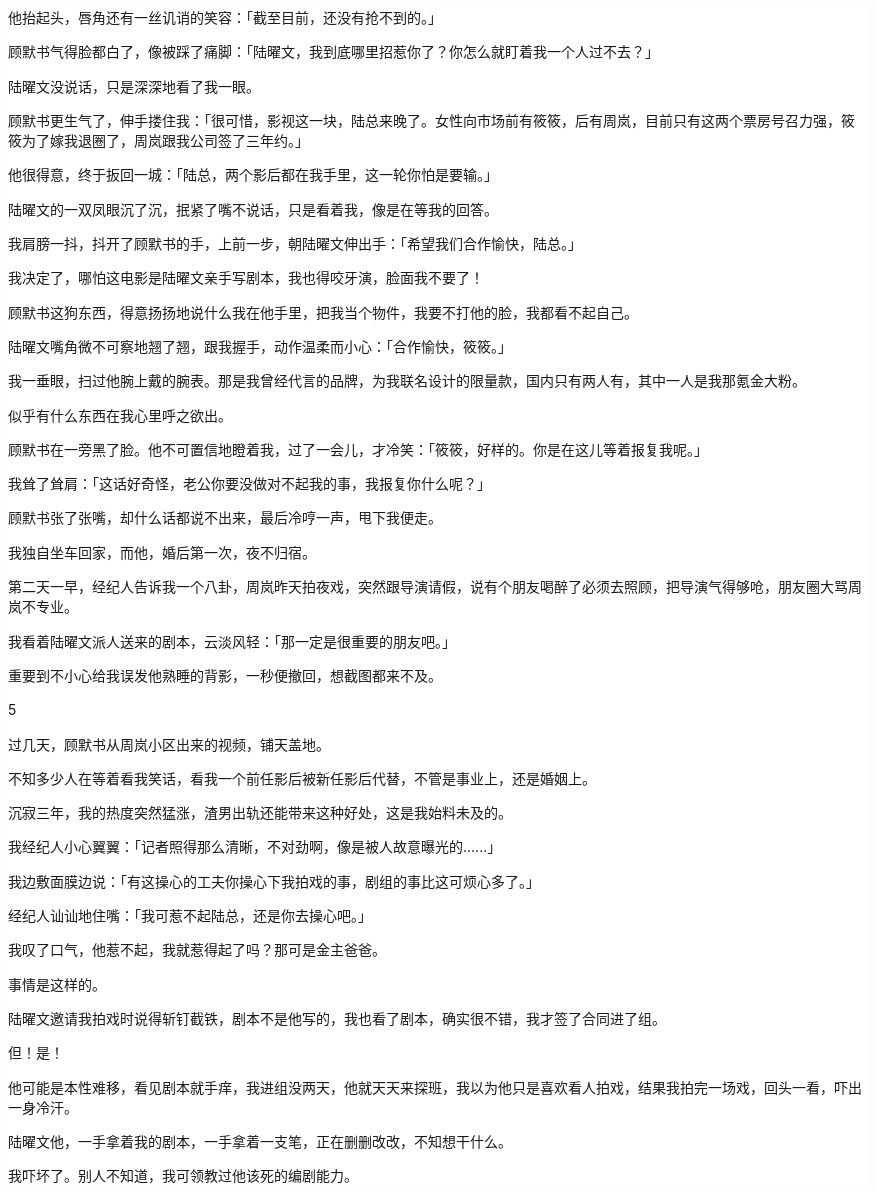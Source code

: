 他抬起头，唇角还有一丝讥诮的笑容：「截至目前，还没有抢不到的。」

顾默书气得脸都白了，像被踩了痛脚：「陆曜文，我到底哪里招惹你了？你怎么就盯着我一个人过不去？」

陆曜文没说话，只是深深地看了我一眼。

顾默书更生气了，伸手搂住我：「很可惜，影视这一块，陆总来晚了。女性向市场前有筱筱，后有周岚，目前只有这两个票房号召力强，筱筱为了嫁我退圈了，周岚跟我公司签了三年约。」

他很得意，终于扳回一城：「陆总，两个影后都在我手里，这一轮你怕是要输。」

陆曜文的一双凤眼沉了沉，抿紧了嘴不说话，只是看着我，像是在等我的回答。

我肩膀一抖，抖开了顾默书的手，上前一步，朝陆曜文伸出手：「希望我们合作愉快，陆总。」

我决定了，哪怕这电影是陆曜文亲手写剧本，我也得咬牙演，脸面我不要了！

顾默书这狗东西，得意扬扬地说什么我在他手里，把我当个物件，我要不打他的脸，我都看不起自己。

陆曜文嘴角微不可察地翘了翘，跟我握手，动作温柔而小心：「合作愉快，筱筱。」

我一垂眼，扫过他腕上戴的腕表。那是我曾经代言的品牌，为我联名设计的限量款，国内只有两人有，其中一人是我那氪金大粉。

似乎有什么东西在我心里呼之欲出。

顾默书在一旁黑了脸。他不可置信地瞪着我，过了一会儿，才冷笑：「筱筱，好样的。你是在这儿等着报复我呢。」

我耸了耸肩：「这话好奇怪，老公你要没做对不起我的事，我报复你什么呢？」

顾默书张了张嘴，却什么话都说不出来，最后冷哼一声，甩下我便走。

我独自坐车回家，而他，婚后第一次，夜不归宿。

第二天一早，经纪人告诉我一个八卦，周岚昨天拍夜戏，突然跟导演请假，说有个朋友喝醉了必须去照顾，把导演气得够呛，朋友圈大骂周岚不专业。

我看着陆曜文派人送来的剧本，云淡风轻：「那一定是很重要的朋友吧。」

重要到不小心给我误发他熟睡的背影，一秒便撤回，想截图都来不及。

5

过几天，顾默书从周岚小区出来的视频，铺天盖地。

不知多少人在等着看我笑话，看我一个前任影后被新任影后代替，不管是事业上，还是婚姻上。

沉寂三年，我的热度突然猛涨，渣男出轨还能带来这种好处，这是我始料未及的。

我经纪人小心翼翼：「记者照得那么清晰，不对劲啊，像是被人故意曝光的......」

我边敷面膜边说：「有这操心的工夫你操心下我拍戏的事，剧组的事比这可烦心多了。」

经纪人讪讪地住嘴：「我可惹不起陆总，还是你去操心吧。」

我叹了口气，他惹不起，我就惹得起了吗？那可是金主爸爸。

事情是这样的。

陆曜文邀请我拍戏时说得斩钉截铁，剧本不是他写的，我也看了剧本，确实很不错，我才签了合同进了组。

但！是！

他可能是本性难移，看见剧本就手痒，我进组没两天，他就天天来探班，我以为他只是喜欢看人拍戏，结果我拍完一场戏，回头一看，吓出一身冷汗。

陆曜文他，一手拿着我的剧本，一手拿着一支笔，正在删删改改，不知想干什么。

我吓坏了。别人不知道，我可领教过他该死的编剧能力。
